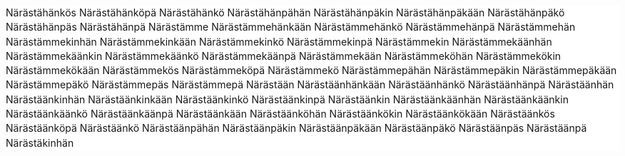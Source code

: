 Närästähänkös
Närästähänköpä
Närästähänkö
Närästähänpähän
Närästähänpäkin
Närästähänpäkään
Närästähänpäkö
Närästähänpäs
Närästähänpä
Närästämme
Närästämmehänkään
Närästämmehänkö
Närästämmehänpä
Närästämmehän
Närästämmekinhän
Närästämmekinkään
Närästämmekinkö
Närästämmekinpä
Närästämmekin
Närästämmekäänhän
Närästämmekäänkin
Närästämmekäänkö
Närästämmekäänpä
Närästämmekään
Närästämmeköhän
Närästämmekökin
Närästämmekökään
Närästämmekös
Närästämmeköpä
Närästämmekö
Närästämmepähän
Närästämmepäkin
Närästämmepäkään
Närästämmepäkö
Närästämmepäs
Närästämmepä
Närästään
Närästäänhänkään
Närästäänhänkö
Närästäänhänpä
Närästäänhän
Närästäänkinhän
Närästäänkinkään
Närästäänkinkö
Närästäänkinpä
Närästäänkin
Närästäänkäänhän
Närästäänkäänkin
Närästäänkäänkö
Närästäänkäänpä
Närästäänkään
Närästäänköhän
Närästäänkökin
Närästäänkökään
Närästäänkös
Närästäänköpä
Närästäänkö
Närästäänpähän
Närästäänpäkin
Närästäänpäkään
Närästäänpäkö
Närästäänpäs
Närästäänpä
Närästäkinhän